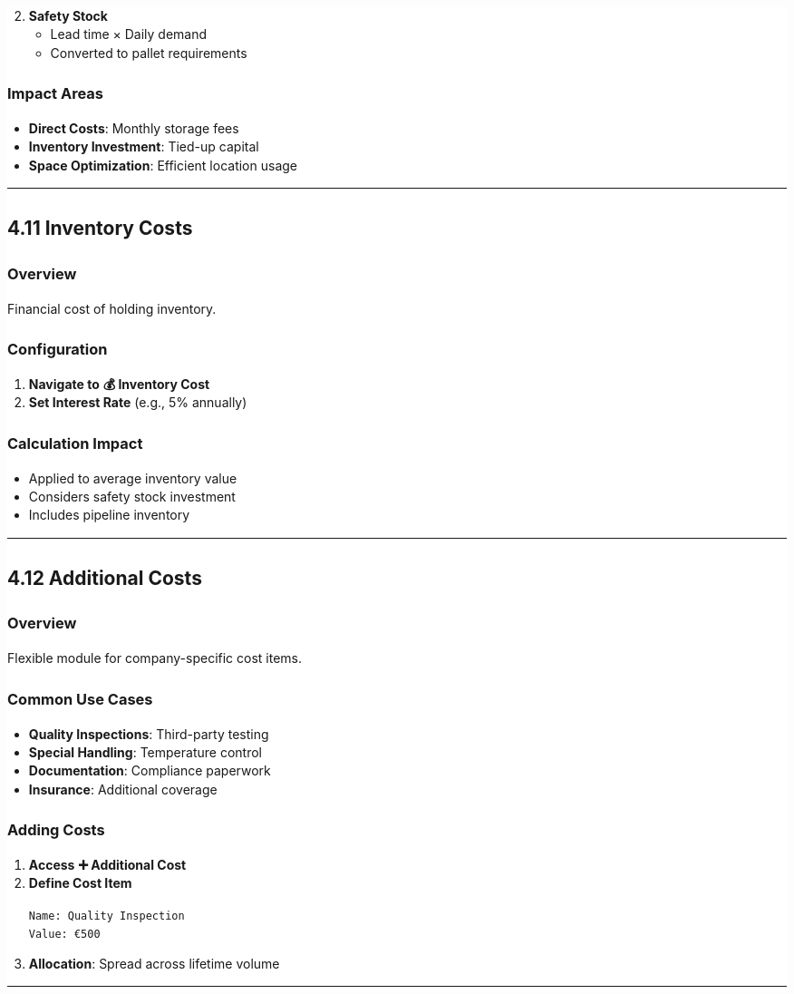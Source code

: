 2. **Safety Stock**
   - Lead time × Daily demand
   - Converted to pallet requirements

### Impact Areas

- **Direct Costs**: Monthly storage fees
- **Inventory Investment**: Tied-up capital
- **Space Optimization**: Efficient location usage

---

## 4.11 Inventory Costs

### Overview
Financial cost of holding inventory.

### Configuration

1. **Navigate to** **💰 Inventory Cost**
2. **Set Interest Rate** (e.g., 5% annually)

### Calculation Impact

- Applied to average inventory value
- Considers safety stock investment
- Includes pipeline inventory

---

## 4.12 Additional Costs

### Overview
Flexible module for company-specific cost items.

### Common Use Cases

- **Quality Inspections**: Third-party testing
- **Special Handling**: Temperature control
- **Documentation**: Compliance paperwork
- **Insurance**: Additional coverage

### Adding Costs

1. **Access** **➕ Additional Cost**
2. **Define Cost Item**
   ```
   Name: Quality Inspection
   Value: €500
   ```
3. **Allocation**: Spread across lifetime volume

---